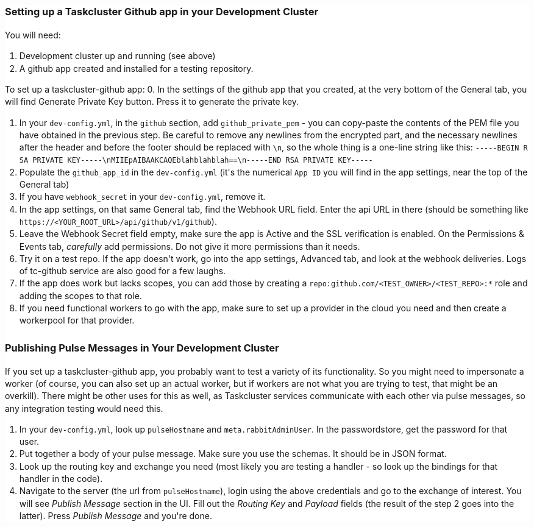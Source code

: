 ### Setting up a Taskcluster Github app in your Development Cluster

You will need:
1. Development cluster up and running (see above)
2. A github app created and installed for a testing repository.

To set up a taskcluster-github app:
0. In the settings of the github app that you created, at the very bottom of the General tab, you will find Generate Private Key button. 
Press it to generate the private key.
1. In your `dev-config.yml`, in the `github` section, add `github_private_pem` - you can copy-paste the contents of the 
PEM file you have obtained in the previous step. Be careful to remove any newlines from the encrypted part,
and the necessary newlines after the header and before the footer should be replaced with `\n`, so the whole thing is a one-line string
like this: `-----BEGIN RSA PRIVATE KEY-----\nMIIEpAIBAAKCAQEblahblahblah==\n-----END RSA PRIVATE KEY-----`
2. Populate the `github_app_id` in the `dev-config.yml` (it's the numerical `App ID` you will find in the app settings, near the top of the General tab)
3. If you have `webhook_secret` in your `dev-config.yml`, remove it.
4. In the app settings, on that same General tab, find the Webhook URL field. Enter the api URL in there (should be something like
`https://<YOUR_ROOT_URL>/api/github/v1/github`).
5. Leave the Webhook Secret field empty, make sure the app is Active and the SSL verification is enabled. On the Permissions & Events tab,
_carefully_ add permissions. Do not give it more permissions than it needs.
6. Try it on a test repo. If the app doesn't work, go into the app settings, Advanced tab, and look at the webhook deliveries.
Logs of tc-github service are also good for a few laughs.
7. If the app does work but lacks scopes, you can add those by creating a `repo:github.com/<TEST_OWNER>/<TEST_REPO>:*` role
and adding the scopes to that role.
8. If you need functional workers to go with the app, make sure to set up a provider in the cloud you need and then create a workerpool
for that provider.

### Publishing Pulse Messages in Your Development Cluster

If you set up a taskcluster-github app, you probably want to test a variety of its functionality. So you might need to impersonate a worker (of course, you can also set up an actual worker, but if workers are not what you are trying to test, that might be an overkill). There might be other uses for this as well, as Taskcluster services communicate with each other via pulse messages, so any integration testing would need this.
1. In your `dev-config.yml`, look up `pulseHostname` and `meta.rabbitAdminUser`. In the passwordstore, get the password for that user.
2. Put together a body of your pulse message. Make sure you use the schemas. It should be in JSON format.
3. Look up the routing key and exchange you need (most likely you are testing a handler - so look up the bindings for that handler in the code).
3. Navigate to the server (the url from `pulseHostname`), login using the above credentials and go to the exchange of interest. You will see *Publish Message* section in the UI. Fill out the *Routing Key* and *Payload* fields (the result of the step 2 goes into the latter). Press *Publish Message* and you're done.
